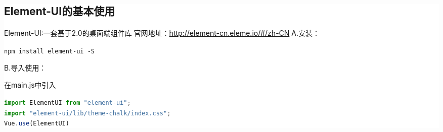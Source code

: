 
## Element-UI的基本使用

Element-UI:一套基于2.0的桌面端组件库
官网地址：http://element-cn.eleme.io/#/zh-CN
A.安装：

`npm install element-ui -S`

B.导入使用：

在main.js中引入

```js
import ElementUI from "element-ui";
import "element-ui/lib/theme-chalk/index.css";
Vue.use(ElementUI)
```
